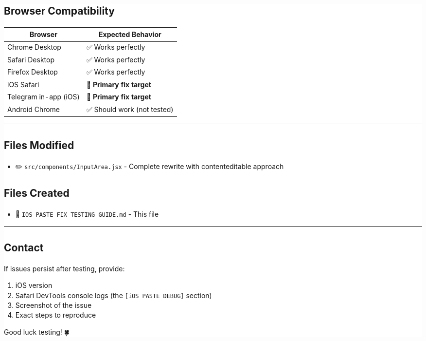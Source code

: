 ## Browser Compatibility

| Browser | Expected Behavior |
|---------|------------------|
| Chrome Desktop | ✅ Works perfectly |
| Safari Desktop | ✅ Works perfectly |
| Firefox Desktop | ✅ Works perfectly |
| iOS Safari | 🎯 **Primary fix target** |
| Telegram in-app (iOS) | 🎯 **Primary fix target** |
| Android Chrome | ✅ Should work (not tested) |

---

## Files Modified

- ✏️ `src/components/InputArea.jsx` - Complete rewrite with contenteditable approach

## Files Created

- 📄 `IOS_PASTE_FIX_TESTING_GUIDE.md` - This file

---

## Contact

If issues persist after testing, provide:
1. iOS version
2. Safari DevTools console logs (the `[iOS PASTE DEBUG]` section)
3. Screenshot of the issue
4. Exact steps to reproduce

Good luck testing! 🍀
